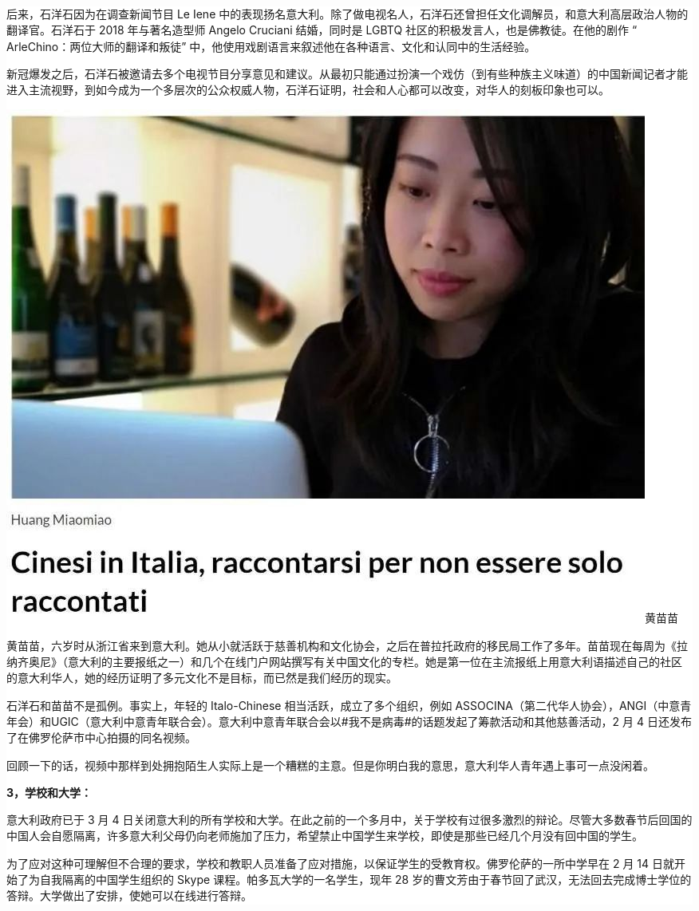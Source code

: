后来，石洋石因为在调查新闻节目 Le Iene 中的表现扬名意大利。除了做电视名人，石洋石还曾担任文化调解员，和意大利高层政治人物的翻译官。石洋石于 2018 年与著名造型师 Angelo Cruciani 结婚，同时是 LGBTQ 社区的积极发言人，也是佛教徒。在他的剧作 “ ArleChino：两位大师的翻译和叛徒” 中，他使用戏剧语言来叙述他在各种语言、文化和认同中的生活经验。

新冠爆发之后，石洋石被邀请去多个电视节目分享意见和建议。从最初只能通过扮演一个戏仿（到有些种族主义味道）的中国新闻记者才能进入主流视野，到如今成为一个多层次的公众权威人物，石洋石证明，社会和人心都可以改变，对华人的刻板印象也可以。

![](/images/post/1f810c96b3a5ee632c1299dddd2a16e7.jpg)黄苗苗

黄苗苗，六岁时从浙江省来到意大利。她从小就活跃于慈善机构和文化协会，之后在普拉托政府的移民局工作了多年。苗苗现在每周为《拉纳齐奥尼》（意大利的主要报纸之一）和几个在线门户网站撰写有关中国文化的专栏。她是第一位在主流报纸上用意大利语描述自己的社区的意大利华人，她的经历证明了多元文化不是目标，而已然是我们经历的现实。  

石洋石和苗苗不是孤例。事实上，年轻的 Italo-Chinese 相当活跃，成立了多个组织，例如 ASSOCINA（第二代华人协会），ANGI（中意青年会）和UGIC（意大利中意青年联合会）。意大利中意青年联合会以#我不是病毒#的话题发起了筹款活动和其他慈善活动，2 月 4 日还发布了在佛罗伦萨市中心拍摄的同名视频。

回顾一下的话，视频中那样到处拥抱陌生人实际上是一个糟糕的主意。但是你明白我的意思，意大利华人青年遇上事可一点没闲着。

**3，学校和大学：**

意大利政府已于 3 月 4 日关闭意大利的所有学校和大学。在此之前的一个多月中，关于学校有过很多激烈的辩论。尽管大多数春节后回国的中国人会自愿隔离，许多意大利父母仍向老师施加了压力，希望禁止中国学生来学校，即使是那些已经几个月没有回中国的学生。

为了应对这种可理解但不合理的要求，学校和教职人员准备了应对措施，以保证学生的受教育权。佛罗伦萨的一所中学早在 2 月 14 日就开始了为自我隔离的中国学生组织的 Skype 课程。帕多瓦大学的一名学生，现年 28 岁的曹文芳由于春节回了武汉，无法回去完成博士学位的答辩。大学做出了安排，使她可以在线进行答辩。
